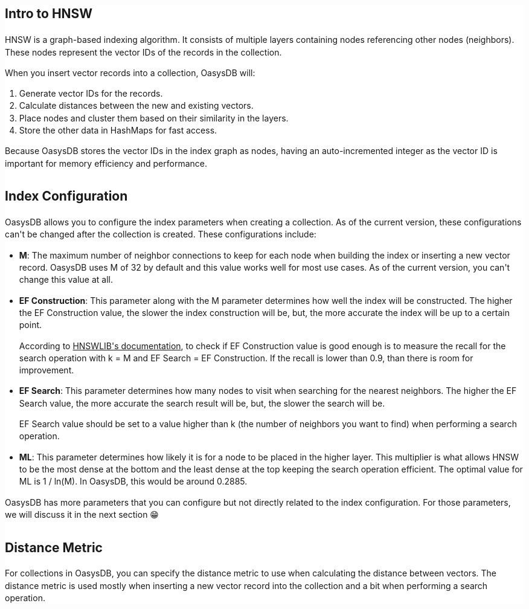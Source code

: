 ## Intro to HNSW

HNSW is a graph-based indexing algorithm. It consists of multiple layers containing nodes referencing other nodes (neighbors). These nodes represent the vector IDs of the records in the collection.

When you insert vector records into a collection, OasysDB will:

1. Generate vector IDs for the records.
2. Calculate distances between the new and existing vectors.
3. Place nodes and cluster them based on their similarity in the layers.
4. Store the other data in HashMaps for fast access.

Because OasysDB stores the vector IDs in the index graph as nodes, having an auto-incremented integer as the vector ID is important for memory efficiency and performance.

## Index Configuration

OasysDB allows you to configure the index parameters when creating a collection. As of the current version, these configurations can't be changed after the collection is created. These configurations include:

- **M**: The maximum number of neighbor connections to keep for each node when building the index or inserting a new vector record. OasysDB uses M of 32 by default and this value works well for most use cases. As of the current version, you can't change this value at all.

- **EF Construction**: This parameter along with the M parameter determines how well the index will be constructed. The higher the EF Construction value, the slower the index construction will be, but, the more accurate the index will be up to a certain point.

  According to [HNSWLIB's documentation](https://github.com/nmslib/hnswlib/blob/master/ALGO_PARAMS.md), to check if EF Construction value is good enough is to measure the recall for the search operation with k = M and EF Search = EF Construction. If the recall is lower than 0.9, than there is room for improvement.

- **EF Search**: This parameter determines how many nodes to visit when searching for the nearest neighbors. The higher the EF Search value, the more accurate the search result will be, but, the slower the search will be.

  EF Search value should be set to a value higher than k (the number of neighbors you want to find) when performing a search operation.

- **ML**: This parameter determines how likely it is for a node to be placed in the higher layer. This multiplier is what allows HNSW to be the most dense at the bottom and the least dense at the top keeping the search operation efficient. The optimal value for ML is 1 / ln(M). In OasysDB, this would be around 0.2885.

OasysDB has more parameters that you can configure but not directly related to the index configuration. For those parameters, we will discuss it in the next section 😁

## Distance Metric

For collections in OasysDB, you can specify the distance metric to use when calculating the distance between vectors. The distance metric is used mostly when inserting a new vector record into the collection and a bit when performing a search operation.
